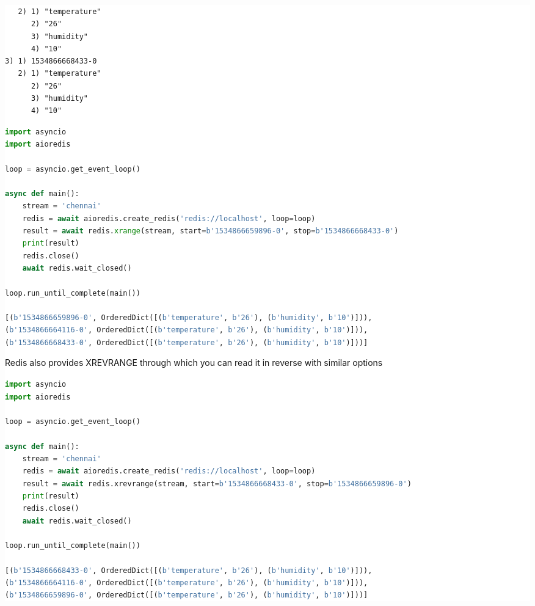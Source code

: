 ```
   2) 1) "temperature"
      2) "26"
      3) "humidity"
      4) "10"
3) 1) 1534866668433-0
   2) 1) "temperature"
      2) "26"
      3) "humidity"
      4) "10"
```

```python
import asyncio
import aioredis

loop = asyncio.get_event_loop()

async def main():
    stream = 'chennai'
    redis = await aioredis.create_redis('redis://localhost', loop=loop)
    result = await redis.xrange(stream, start=b'1534866659896-0', stop=b'1534866668433-0')
    print(result)
    redis.close()
    await redis.wait_closed()

loop.run_until_complete(main())

[(b'1534866659896-0', OrderedDict([(b'temperature', b'26'), (b'humidity', b'10')])),
(b'1534866664116-0', OrderedDict([(b'temperature', b'26'), (b'humidity', b'10')])),
(b'1534866668433-0', OrderedDict([(b'temperature', b'26'), (b'humidity', b'10')]))]
```

Redis also provides XREVRANGE through which you can read it in reverse with similar options

```python
import asyncio
import aioredis

loop = asyncio.get_event_loop()

async def main():
    stream = 'chennai'
    redis = await aioredis.create_redis('redis://localhost', loop=loop)
    result = await redis.xrevrange(stream, start=b'1534866668433-0', stop=b'1534866659896-0')
    print(result)
    redis.close()
    await redis.wait_closed()

loop.run_until_complete(main())

[(b'1534866668433-0', OrderedDict([(b'temperature', b'26'), (b'humidity', b'10')])),
(b'1534866664116-0', OrderedDict([(b'temperature', b'26'), (b'humidity', b'10')])),
(b'1534866659896-0', OrderedDict([(b'temperature', b'26'), (b'humidity', b'10')]))]
```
